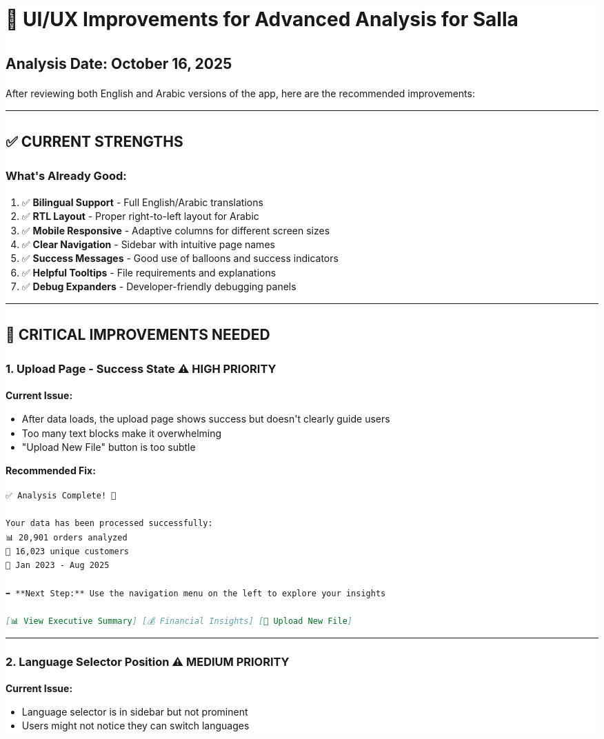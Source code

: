 # 🎨 UI/UX Improvements for Advanced Analysis for Salla

## Analysis Date: October 16, 2025

After reviewing both English and Arabic versions of the app, here are the recommended improvements:

---

## ✅ CURRENT STRENGTHS

### What's Already Good:
1. ✅ **Bilingual Support** - Full English/Arabic translations
2. ✅ **RTL Layout** - Proper right-to-left layout for Arabic
3. ✅ **Mobile Responsive** - Adaptive columns for different screen sizes
4. ✅ **Clear Navigation** - Sidebar with intuitive page names
5. ✅ **Success Messages** - Good use of balloons and success indicators
6. ✅ **Helpful Tooltips** - File requirements and explanations
7. ✅ **Debug Expanders** - Developer-friendly debugging panels

---

## 🔧 CRITICAL IMPROVEMENTS NEEDED

### 1. **Upload Page - Success State** ⚠️ HIGH PRIORITY

**Current Issue:**
- After data loads, the upload page shows success but doesn't clearly guide users
- Too many text blocks make it overwhelming
- "Upload New File" button is too subtle

**Recommended Fix:**
```markdown
✅ Analysis Complete! 🎉

Your data has been processed successfully:
📊 20,901 orders analyzed
👥 16,023 unique customers
📅 Jan 2023 - Aug 2025

➡️ **Next Step:** Use the navigation menu on the left to explore your insights

[📊 View Executive Summary] [💰 Financial Insights] [🔄 Upload New File]
```

---

### 2. **Language Selector Position** ⚠️ MEDIUM PRIORITY

**Current Issue:**
- Language selector is in sidebar but not prominent
- Users might not notice they can switch languages
